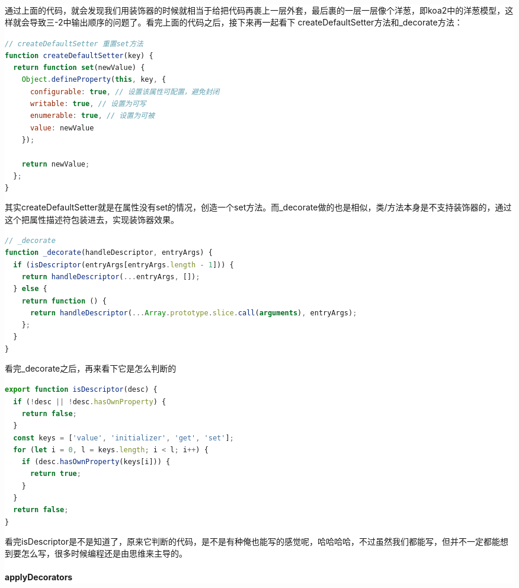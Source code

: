 通过上面的代码，就会发现我们用装饰器的时候就相当于给把代码再裹上一层外套，最后裹的一层一层像个洋葱，即koa2中的洋葱模型，这样就会导致三-2中输出顺序的问题了。看完上面的代码之后，接下来再一起看下 createDefaultSetter方法和_decorate方法：

```js
// createDefaultSetter 重置set方法
function createDefaultSetter(key) {
  return function set(newValue) {
    Object.defineProperty(this, key, {
      configurable: true, // 设置该属性可配置，避免封闭
      writable: true, // 设置为可写
      enumerable: true, // 设置为可被
      value: newValue
    });

    return newValue;
  };
}
```

其实createDefaultSetter就是在属性没有set的情况，创造一个set方法。而_decorate做的也是相似，类/方法本身是不支持装饰器的，通过这个把属性描述符包装进去，实现装饰器效果。

```js
// _decorate
function _decorate(handleDescriptor, entryArgs) {
  if (isDescriptor(entryArgs[entryArgs.length - 1])) {
    return handleDescriptor(...entryArgs, []);
  } else {
    return function () {
      return handleDescriptor(...Array.prototype.slice.call(arguments), entryArgs);
    };
  }
}
```

看完_decorate之后，再来看下它是怎么判断的

```js
export function isDescriptor(desc) {
  if (!desc || !desc.hasOwnProperty) {
    return false;
  }
  const keys = ['value', 'initializer', 'get', 'set'];
  for (let i = 0, l = keys.length; i < l; i++) {
    if (desc.hasOwnProperty(keys[i])) {
      return true;
    }
  }
  return false;
}
```

看完isDescriptor是不是知道了，原来它判断的代码，是不是有种俺也能写的感觉呢，哈哈哈哈，不过虽然我们都能写，但并不一定都能想到要怎么写，很多时候编程还是由思维来主导的。

#### applyDecorators
